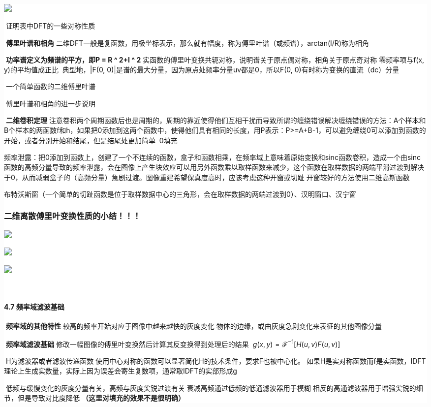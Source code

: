 ![](F:\学习笔记（敲字人）\数字图像处理的一些图片\一些数据证明.PNG)

​		证明表中DFT的一些对称性质

​		**傅里叶谱和相角**
​		二维DFT一般是复函数，用极坐标表示，那么就有幅度，称为傅里叶谱（或频谱），arctan(I/R)称为相角

​		**功率谱定义为频谱的平方，即P = R ^ 2+I ^ 2**
​		实函数的傅里叶变换共轭对称，说明谱关于原点偶对称，相角关于原点奇对称
​		零频率项与f(x, y)的平均值成正比
​		典型地，|F(0, 0)|是谱的最大分量，因为原点处频率分量uv都是0，所以F(0, 0)有时称为变换的直流（dc）分量

​		一个简单函数的二维傅里叶谱

​		傅里叶谱和相角的进一步说明

​		**二维卷积定理**
​		注意卷积两个周期函数后也是周期的，周期的靠近使得他们互相干扰而导致所谓的缠绕错误
​		解决缠绕错误的方法：A个样本和B个样本的两函数f和h，如果把0添加到这两个函数中，使得他们具有相同的长度，用P表示：P>=A+B-1，可以避免缠绕
​		0可以添加到函数的开始，或者分别开始和结尾，但是结尾处更加简单
​		0填充

​		频率泄露：把0添加到函数上，创建了一个不连续的函数，盒子和函数相乘，在频率域上意味着原始变换和sinc函数卷积，造成一个由sinc函数的高频分量导致的频率泄露，会在图像上产生块效应
​		可以用另外函数乘以取样函数来减少，这个函数在取样数据的两端平滑过渡到解决于0，从而减弱盒子的（高频分量）急剧过渡。
​		图像重建希望保真度高时，应该考虑这种开窗或切趾
​		开窗较好的方法使用二维高斯函数

​		布特沃斯窗（一个简单的切趾函数是位于取样数据中心的三角形，会在取样数据的两端过渡到0）、汉明窗口、汉宁窗

### 		二维离散傅里叶变换性质的小结！！！

![](F:\学习笔记（敲字人）\数字图像处理的一些图片\DFT1.PNG)

![](F:\学习笔记（敲字人）\数字图像处理的一些图片\DFT2.PNG)

![](F:\学习笔记（敲字人）\数字图像处理的一些图片\DFT3.PNG)

​		

#### 4.7 频率域滤波基础

​		**频率域的其他特性**
​		较高的频率开始对应于图像中越来越快的灰度变化
​		物体的边缘，或由灰度急剧变化来表征的其他图像分量

​		**频率域滤波基础**
​		修改一幅图像的傅里叶变换然后计算其反变换得到处理后的结果
​		${g(x,y)=\mathcal{F}^{-1}[H(u,v)F(u,v)]}$

​		H为滤波器或者滤波传递函数
​		使用中心对称的函数可以显著简化H的技术条件，要求F也被中心化。
​		如果H是实对称函数而f是实函数，IDFT理论上生成实数量，实际上因为误差会寄生复数项，通常取IDFT的实部形成g

​		低频与缓慢变化的灰度分量有关，高频与灰度尖锐过渡有关
​		衰减高频通过低频的低通滤波器用于模糊
​		相反的高通滤波器用于增强尖锐的细节，但是导致对比度降低
​		**（这里对填充的效果不是很明确）**
